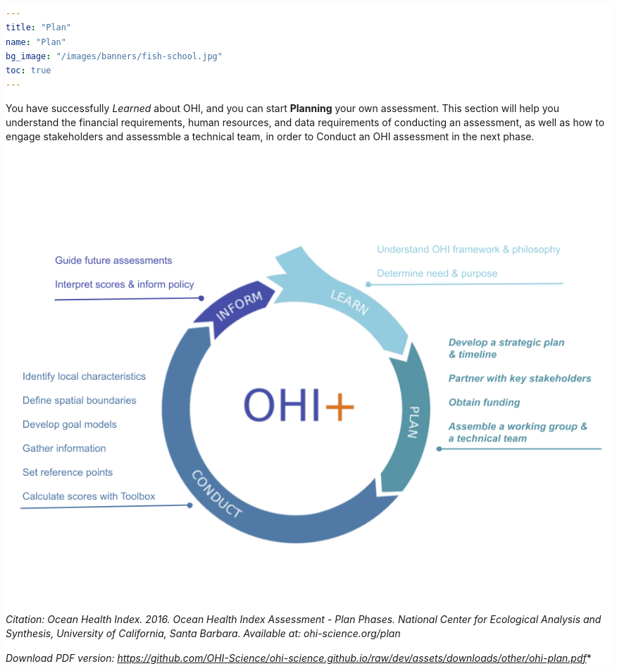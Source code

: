 ```yaml
---
title: "Plan"
name: "Plan"
bg_image: "/images/banners/fish-school.jpg"
toc: true
---
```

You have successfully _Learned_ about OHI, and you can start <b>Planning</b> your own assessment. This section will help you understand the financial requirements, human resources, and data requirements of conducting an assessment, as well as how to engage stakeholders and assessmble a technical team, in order to Conduct an OHI assessment in the next phase.

![Phase Two](/images/infographs/phase_2.png)
*Citation: Ocean Health Index. 2016. Ocean Health Index Assessment - Plan Phases. National Center for Ecological Analysis and Synthesis, University of California, Santa Barbara. Available at: ohi-science.org/plan*

*Download PDF version: https://github.com/OHI-Science/ohi-science.github.io/raw/dev/assets/downloads/other/ohi-plan.pdf**
